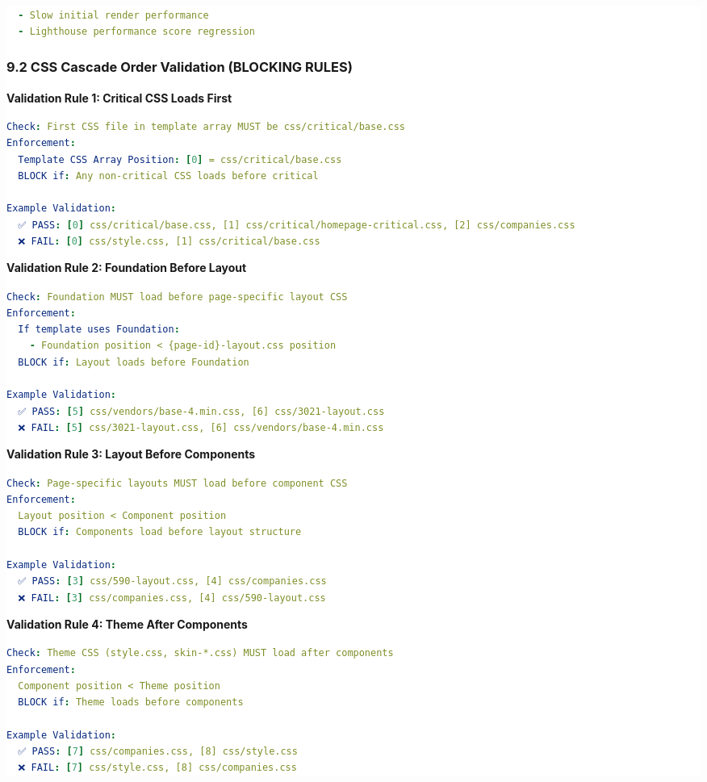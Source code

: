 ```yaml
  - Slow initial render performance
  - Lighthouse performance score regression
```

### 9.2 CSS Cascade Order Validation (BLOCKING RULES)

**Validation Rule 1: Critical CSS Loads First**
```yaml
Check: First CSS file in template array MUST be css/critical/base.css
Enforcement:
  Template CSS Array Position: [0] = css/critical/base.css
  BLOCK if: Any non-critical CSS loads before critical

Example Validation:
  ✅ PASS: [0] css/critical/base.css, [1] css/critical/homepage-critical.css, [2] css/companies.css
  ❌ FAIL: [0] css/style.css, [1] css/critical/base.css
```

**Validation Rule 2: Foundation Before Layout**
```yaml
Check: Foundation MUST load before page-specific layout CSS
Enforcement:
  If template uses Foundation:
    - Foundation position < {page-id}-layout.css position
  BLOCK if: Layout loads before Foundation

Example Validation:
  ✅ PASS: [5] css/vendors/base-4.min.css, [6] css/3021-layout.css
  ❌ FAIL: [5] css/3021-layout.css, [6] css/vendors/base-4.min.css
```

**Validation Rule 3: Layout Before Components**
```yaml
Check: Page-specific layouts MUST load before component CSS
Enforcement:
  Layout position < Component position
  BLOCK if: Components load before layout structure

Example Validation:
  ✅ PASS: [3] css/590-layout.css, [4] css/companies.css
  ❌ FAIL: [3] css/companies.css, [4] css/590-layout.css
```

**Validation Rule 4: Theme After Components**
```yaml
Check: Theme CSS (style.css, skin-*.css) MUST load after components
Enforcement:
  Component position < Theme position
  BLOCK if: Theme loads before components

Example Validation:
  ✅ PASS: [7] css/companies.css, [8] css/style.css
  ❌ FAIL: [7] css/style.css, [8] css/companies.css
```
